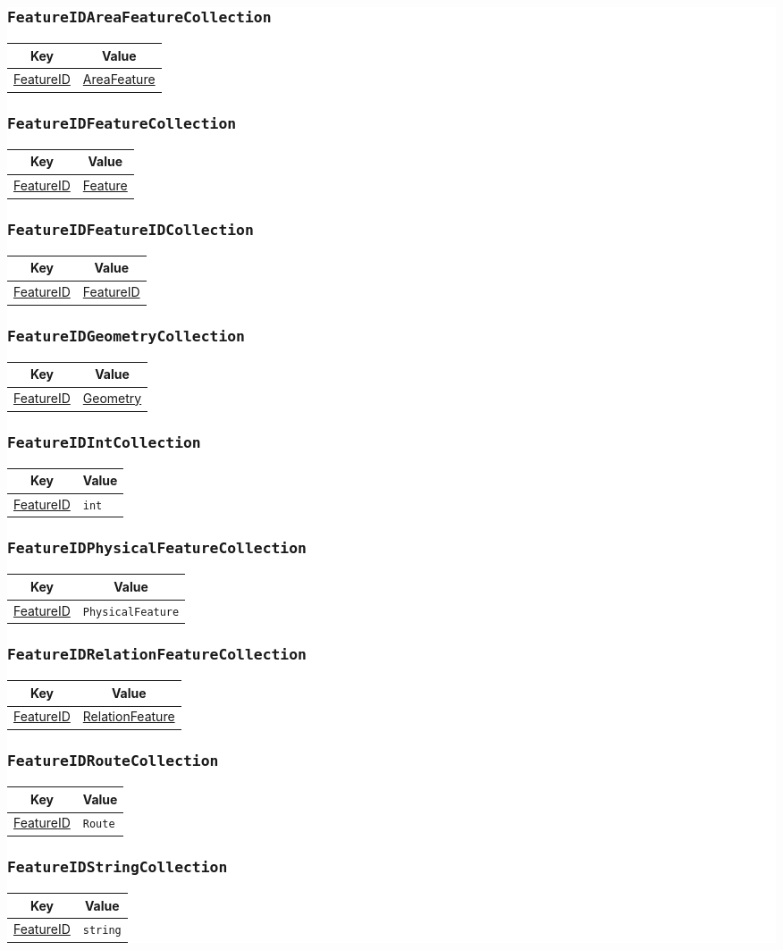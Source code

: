 ### <tt>FeatureIDAreaFeatureCollection</tt>

|Key|Value|
|---|-----|
[FeatureID](#featureid)|[AreaFeature](#areafeature)

### <tt>FeatureIDFeatureCollection</tt>

|Key|Value|
|---|-----|
[FeatureID](#featureid)|[Feature](#feature)

### <tt>FeatureIDFeatureIDCollection</tt>

|Key|Value|
|---|-----|
[FeatureID](#featureid)|[FeatureID](#featureid)

### <tt>FeatureIDGeometryCollection</tt>

|Key|Value|
|---|-----|
[FeatureID](#featureid)|[Geometry](#geometry)

### <tt>FeatureIDIntCollection</tt>

|Key|Value|
|---|-----|
[FeatureID](#featureid)|`int`

### <tt>FeatureIDPhysicalFeatureCollection</tt>

|Key|Value|
|---|-----|
[FeatureID](#featureid)|`PhysicalFeature`

### <tt>FeatureIDRelationFeatureCollection</tt>

|Key|Value|
|---|-----|
[FeatureID](#featureid)|[RelationFeature](#relationfeature)

### <tt>FeatureIDRouteCollection</tt>

|Key|Value|
|---|-----|
[FeatureID](#featureid)|`Route`

### <tt>FeatureIDStringCollection</tt>

|Key|Value|
|---|-----|
[FeatureID](#featureid)|`string`
